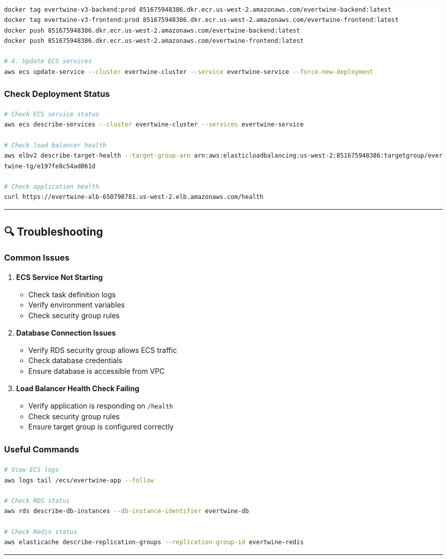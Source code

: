 ```bash
docker tag evertwine-v3-backend:prod 851675948386.dkr.ecr.us-west-2.amazonaws.com/evertwine-backend:latest
docker tag evertwine-v3-frontend:prod 851675948386.dkr.ecr.us-west-2.amazonaws.com/evertwine-frontend:latest
docker push 851675948386.dkr.ecr.us-west-2.amazonaws.com/evertwine-backend:latest
docker push 851675948386.dkr.ecr.us-west-2.amazonaws.com/evertwine-frontend:latest

# 4. Update ECS services
aws ecs update-service --cluster evertwine-cluster --service evertwine-service --force-new-deployment
```

### **Check Deployment Status**
```bash
# Check ECS service status
aws ecs describe-services --cluster evertwine-cluster --services evertwine-service

# Check load balancer health
aws elbv2 describe-target-health --target-group-arn arn:aws:elasticloadbalancing:us-west-2:851675948386:targetgroup/evertwine-tg/e197fe8c54ad061d

# Check application health
curl https://evertwine-alb-650798781.us-west-2.elb.amazonaws.com/health
```

---

## 🔍 **Troubleshooting**

### **Common Issues**

1. **ECS Service Not Starting**
   - Check task definition logs
   - Verify environment variables
   - Check security group rules

2. **Database Connection Issues**
   - Verify RDS security group allows ECS traffic
   - Check database credentials
   - Ensure database is accessible from VPC

3. **Load Balancer Health Check Failing**
   - Verify application is responding on `/health`
   - Check security group rules
   - Ensure target group is configured correctly

### **Useful Commands**
```bash
# View ECS logs
aws logs tail /ecs/evertwine-app --follow

# Check RDS status
aws rds describe-db-instances --db-instance-identifier evertwine-db

# Check Redis status
aws elasticache describe-replication-groups --replication-group-id evertwine-redis
```

---